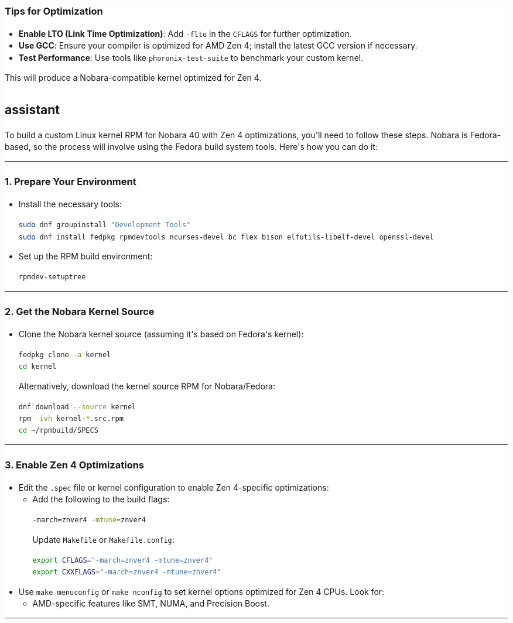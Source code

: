 ### **Tips for Optimization**
- **Enable LTO (Link Time Optimization)**: Add `-flto` in the `CFLAGS` for further optimization.
- **Use GCC**: Ensure your compiler is optimized for AMD Zen 4; install the latest GCC version if necessary.
- **Test Performance**: Use tools like `phoronix-test-suite` to benchmark your custom kernel.

This will produce a Nobara-compatible kernel optimized for Zen 4.
## assistant

To build a custom Linux kernel RPM for Nobara 40 with Zen 4 optimizations, you'll need to follow these steps. Nobara is Fedora-based, so the process will involve using the Fedora build system tools. Here's how you can do it:

---

### **1. Prepare Your Environment**
- Install the necessary tools:
  ```bash
  sudo dnf groupinstall "Development Tools"
  sudo dnf install fedpkg rpmdevtools ncurses-devel bc flex bison elfutils-libelf-devel openssl-devel
  ```
- Set up the RPM build environment:
  ```bash
  rpmdev-setuptree
  ```

---

### **2. Get the Nobara Kernel Source**
- Clone the Nobara kernel source (assuming it's based on Fedora's kernel):
  ```bash
  fedpkg clone -a kernel
  cd kernel
  ```
  Alternatively, download the kernel source RPM for Nobara/Fedora:
  ```bash
  dnf download --source kernel
  rpm -ivh kernel-*.src.rpm
  cd ~/rpmbuild/SPECS
  ```

---

### **3. Enable Zen 4 Optimizations**
- Edit the `.spec` file or kernel configuration to enable Zen 4-specific optimizations:
  - Add the following to the build flags:
    ```bash
    -march=znver4 -mtune=znver4
    ```
    Update `Makefile` or `Makefile.config`:
    ```bash
    export CFLAGS="-march=znver4 -mtune=znver4"
    export CXXFLAGS="-march=znver4 -mtune=znver4"
    ```
- Use `make menuconfig` or `make nconfig` to set kernel options optimized for Zen 4 CPUs. Look for:
  - AMD-specific features like SMT, NUMA, and Precision Boost.

---